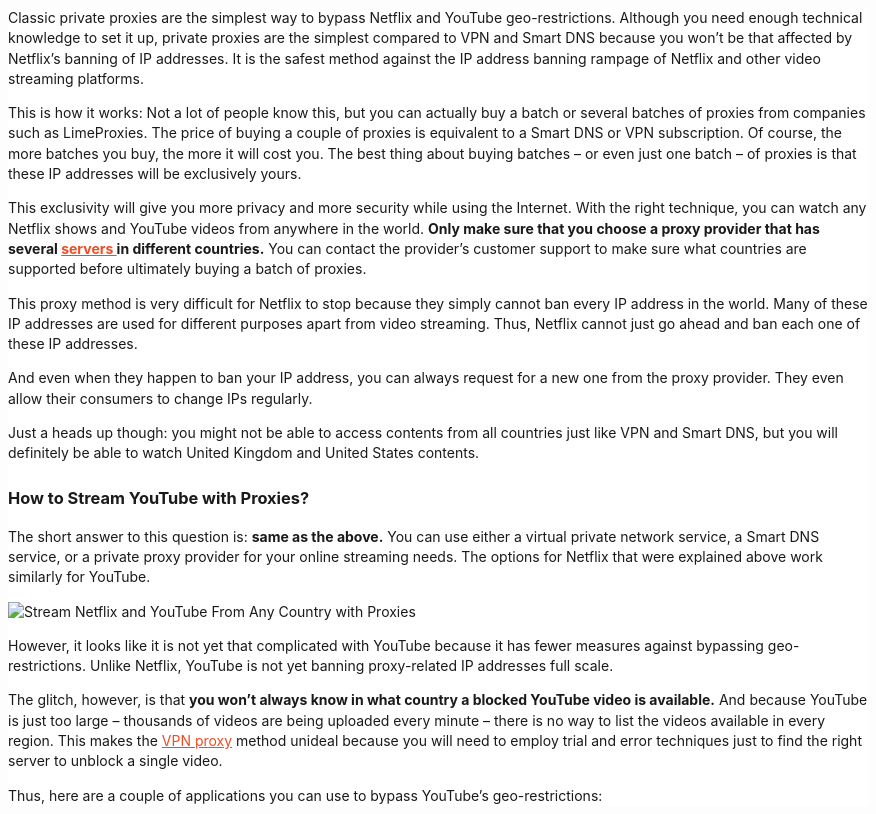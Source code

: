 <span style="font-weight: 400;">Classic private proxies are the simplest way to bypass Netflix and YouTube geo-restrictions. Although you need enough technical knowledge to set it up, private proxies are the simplest compared to VPN and Smart DNS because you won’t be that affected by Netflix’s banning of IP addresses. It is the safest method against the IP address banning rampage of Netflix and other video streaming platforms.</span>

<span style="font-weight: 400;">This is how it works: Not a lot of people know this, but you can actually buy a batch or several batches of proxies from companies such as LimeProxies. The price of buying a couple of proxies is equivalent to a Smart DNS or VPN subscription. Of course, the more batches you buy, the more it will cost you. The best thing about buying batches – or even just one batch – of proxies is that these IP addresses will be exclusively yours.</span>

<span style="font-weight: 400;">This exclusivity will give you more privacy and more security while using the Internet. With the right technique, you can watch any Netflix shows and YouTube videos from anywhere in the world. </span>**Only make sure that you choose a proxy provider that has several <a style="color: #f04b23;" href="/blog/how-to-use-google-as-proxy-server/" target="_blank" rel="noopener noreferrer">servers </a>in different countries.** <span style="font-weight: 400;">You can contact the provider’s customer support to make sure what countries are supported before ultimately buying a batch of proxies.</span>

<span style="font-weight: 400;">This proxy method is very difficult for Netflix to stop because they simply cannot ban every IP address in the world. Many of these IP addresses are used for different purposes apart from video streaming. Thus, Netflix cannot just go ahead and ban each one of these IP addresses.</span>

<span style="font-weight: 400;">And even when they happen to ban your IP address, you can always request for a new one from the proxy provider. They even allow their consumers to change IPs regularly.</span>

<span style="font-weight: 400;">Just a heads up though: you might not be able to access contents from all countries just like VPN and Smart DNS, but you will definitely be able to watch United Kingdom and United States contents.</span>

### **How to Stream YouTube with Proxies?**

<span style="font-weight: 400;">The short answer to this question is: </span>**same as the above.** <span style="font-weight: 400;">You can use either a virtual private network service, a Smart DNS service, or a private proxy provider for your online streaming needs. The options for Netflix that were explained above work similarly for YouTube.</span>

<img class="alignnone size-large wp-image-1340" src="/assets/9935521594_658c69669f_b.jpg" alt="Stream Netflix and YouTube From Any Country with Proxies" width="700" height="421" />

<span style="font-weight: 400;">However, it looks like it is not yet that complicated with YouTube because it has fewer measures against bypassing geo-restrictions. Unlike Netflix, YouTube is not yet banning proxy-related IP addresses full scale.  </span>

<span style="font-weight: 400;">The glitch, however, is that </span>**you won’t always know in what country a blocked YouTube video is available.** <span style="font-weight: 400;">And because YouTube is just too large – thousands of videos are being uploaded every minute – there is no way to list the videos available in every region. This makes the <a style="color: #f04b23;" href="/blog/use-private-proxies-vpn-simultaneously/" target="_blank" rel="noopener noreferrer">VPN proxy</a> method unideal because you will need to employ trial and error techniques just to find the right server to unblock a single video.</span>

<span style="font-weight: 400;">Thus, here are a couple of applications you can use to bypass YouTube’s geo-restrictions:</span>
